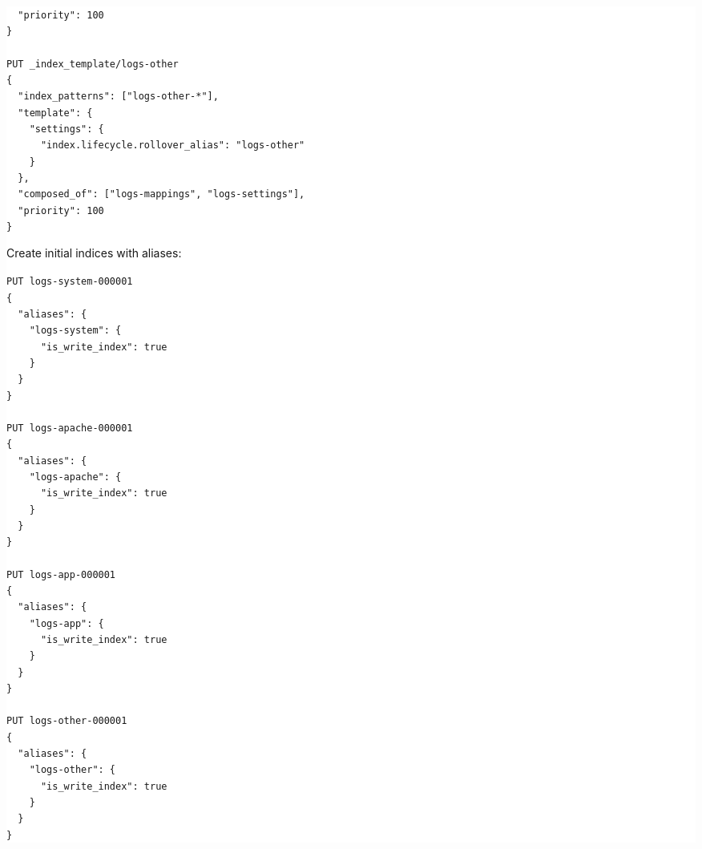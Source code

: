 ```
  "priority": 100
}

PUT _index_template/logs-other
{
  "index_patterns": ["logs-other-*"],
  "template": {
    "settings": {
      "index.lifecycle.rollover_alias": "logs-other"
    }
  },
  "composed_of": ["logs-mappings", "logs-settings"],
  "priority": 100
}
```

Create initial indices with aliases:

```
PUT logs-system-000001
{
  "aliases": {
    "logs-system": {
      "is_write_index": true
    }
  }
}

PUT logs-apache-000001
{
  "aliases": {
    "logs-apache": {
      "is_write_index": true
    }
  }
}

PUT logs-app-000001
{
  "aliases": {
    "logs-app": {
      "is_write_index": true
    }
  }
}

PUT logs-other-000001
{
  "aliases": {
    "logs-other": {
      "is_write_index": true
    }
  }
}
```
